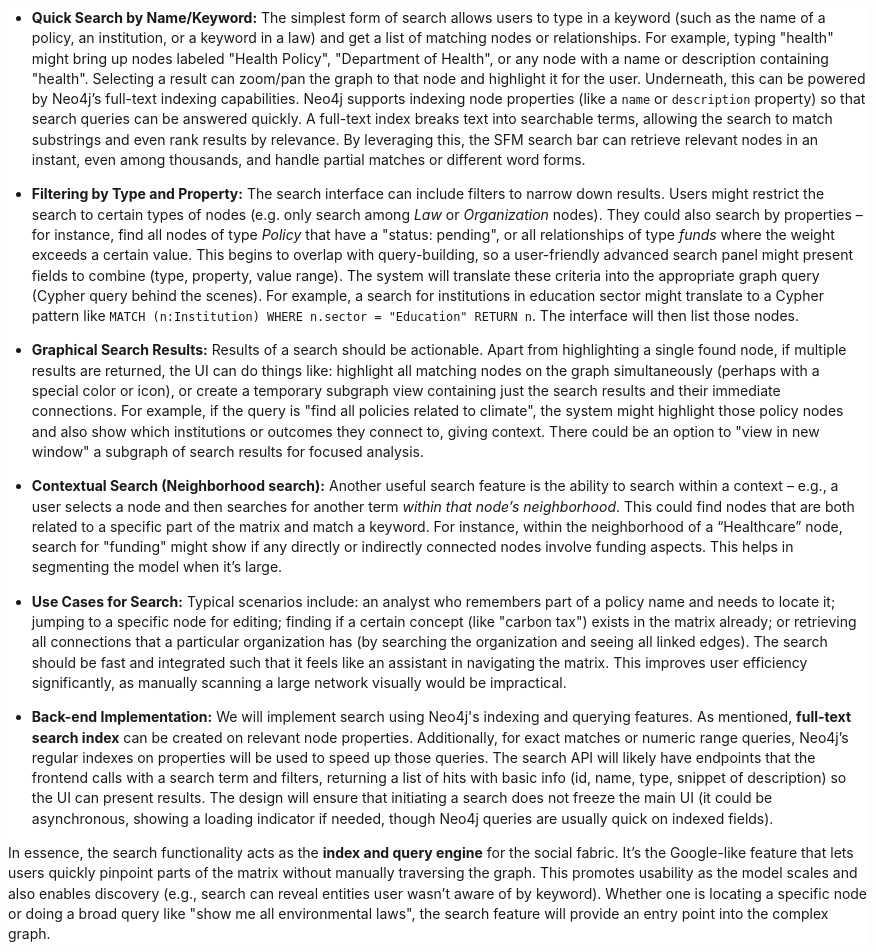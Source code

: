 - **Quick Search by Name/Keyword:** The simplest form of search allows users to type in a keyword (such as the name of a policy, an institution, or a keyword in a law) and get a list of matching nodes or relationships. For example, typing "health" might bring up nodes labeled "Health Policy", "Department of Health", or any node with a name or description containing "health". Selecting a result can zoom/pan the graph to that node and highlight it for the user. Underneath, this can be powered by Neo4j’s full-text indexing capabilities. Neo4j supports indexing node properties (like a `name` or `description` property) so that search queries can be answered quickly. A full-text index breaks text into searchable terms, allowing the search to match substrings and even rank results by relevance. By leveraging this, the SFM search bar can retrieve relevant nodes in an instant, even among thousands, and handle partial matches or different word forms.

- **Filtering by Type and Property:** The search interface can include filters to narrow down results. Users might restrict the search to certain types of nodes (e.g. only search among *Law* or *Organization* nodes). They could also search by properties – for instance, find all nodes of type *Policy* that have a "status: pending", or all relationships of type *funds* where the weight exceeds a certain value. This begins to overlap with query-building, so a user-friendly advanced search panel might present fields to combine (type, property, value range). The system will translate these criteria into the appropriate graph query (Cypher query behind the scenes). For example, a search for institutions in education sector might translate to a Cypher pattern like `MATCH (n:Institution) WHERE n.sector = "Education" RETURN n`. The interface will then list those nodes.

- **Graphical Search Results:** Results of a search should be actionable. Apart from highlighting a single found node, if multiple results are returned, the UI can do things like: highlight all matching nodes on the graph simultaneously (perhaps with a special color or icon), or create a temporary subgraph view containing just the search results and their immediate connections. For example, if the query is "find all policies related to climate", the system might highlight those policy nodes and also show which institutions or outcomes they connect to, giving context. There could be an option to "view in new window" a subgraph of search results for focused analysis.

- **Contextual Search (Neighborhood search):** Another useful search feature is the ability to search within a context – e.g., a user selects a node and then searches for another term *within that node’s neighborhood*. This could find nodes that are both related to a specific part of the matrix and match a keyword. For instance, within the neighborhood of a “Healthcare” node, search for "funding" might show if any directly or indirectly connected nodes involve funding aspects. This helps in segmenting the model when it’s large.

- **Use Cases for Search:** Typical scenarios include: an analyst who remembers part of a policy name and needs to locate it; jumping to a specific node for editing; finding if a certain concept (like "carbon tax") exists in the matrix already; or retrieving all connections that a particular organization has (by searching the organization and seeing all linked edges). The search should be fast and integrated such that it feels like an assistant in navigating the matrix. This improves user efficiency significantly, as manually scanning a large network visually would be impractical.

- **Back-end Implementation:** We will implement search using Neo4j's indexing and querying features. As mentioned, **full-text search index** can be created on relevant node properties. Additionally, for exact matches or numeric range queries, Neo4j’s regular indexes on properties will be used to speed up those queries. The search API will likely have endpoints that the frontend calls with a search term and filters, returning a list of hits with basic info (id, name, type, snippet of description) so the UI can present results. The design will ensure that initiating a search does not freeze the main UI (it could be asynchronous, showing a loading indicator if needed, though Neo4j queries are usually quick on indexed fields).

In essence, the search functionality acts as the **index and query engine** for the social fabric. It’s the Google-like feature that lets users quickly pinpoint parts of the matrix without manually traversing the graph. This promotes usability as the model scales and also enables discovery (e.g., search can reveal entities user wasn’t aware of by keyword). Whether one is locating a specific node or doing a broad query like "show me all environmental laws", the search feature will provide an entry point into the complex graph.
